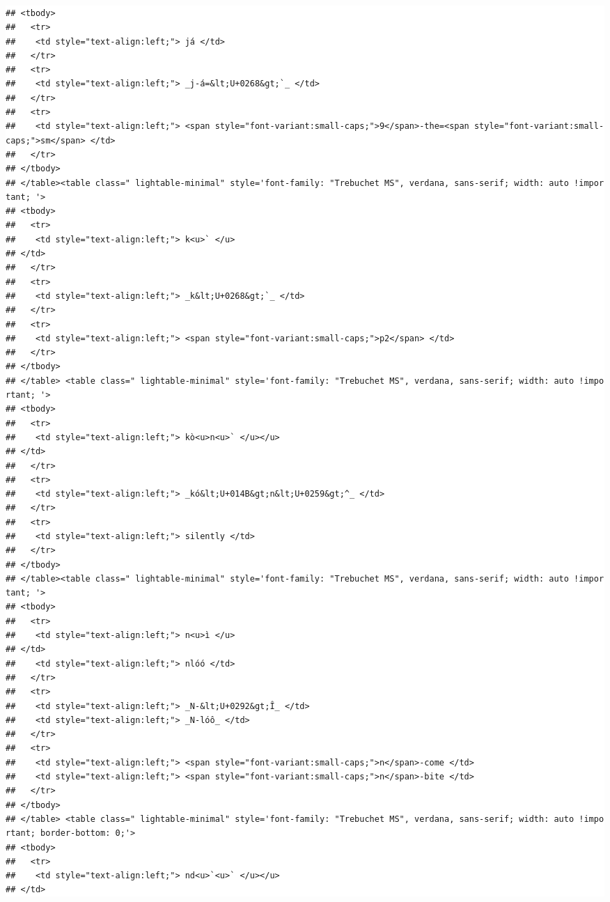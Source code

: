 ```
## <tbody>
##   <tr>
##    <td style="text-align:left;"> já </td>
##   </tr>
##   <tr>
##    <td style="text-align:left;"> _j-á=&lt;U+0268&gt;`_ </td>
##   </tr>
##   <tr>
##    <td style="text-align:left;"> <span style="font-variant:small-caps;">9</span>-the=<span style="font-variant:small-caps;">sm</span> </td>
##   </tr>
## </tbody>
## </table><table class=" lightable-minimal" style='font-family: "Trebuchet MS", verdana, sans-serif; width: auto !important; '>
## <tbody>
##   <tr>
##    <td style="text-align:left;"> k<u>` </u>
## </td>
##   </tr>
##   <tr>
##    <td style="text-align:left;"> _k&lt;U+0268&gt;`_ </td>
##   </tr>
##   <tr>
##    <td style="text-align:left;"> <span style="font-variant:small-caps;">p2</span> </td>
##   </tr>
## </tbody>
## </table> <table class=" lightable-minimal" style='font-family: "Trebuchet MS", verdana, sans-serif; width: auto !important; '>
## <tbody>
##   <tr>
##    <td style="text-align:left;"> kò<u>n<u>` </u></u>
## </td>
##   </tr>
##   <tr>
##    <td style="text-align:left;"> _kó&lt;U+014B&gt;n&lt;U+0259&gt;^_ </td>
##   </tr>
##   <tr>
##    <td style="text-align:left;"> silently </td>
##   </tr>
## </tbody>
## </table><table class=" lightable-minimal" style='font-family: "Trebuchet MS", verdana, sans-serif; width: auto !important; '>
## <tbody>
##   <tr>
##    <td style="text-align:left;"> n<u>ì </u>
## </td>
##    <td style="text-align:left;"> nlóó </td>
##   </tr>
##   <tr>
##    <td style="text-align:left;"> _N-&lt;U+0292&gt;Î_ </td>
##    <td style="text-align:left;"> _N-lóô_ </td>
##   </tr>
##   <tr>
##    <td style="text-align:left;"> <span style="font-variant:small-caps;">n</span>-come </td>
##    <td style="text-align:left;"> <span style="font-variant:small-caps;">n</span>-bite </td>
##   </tr>
## </tbody>
## </table> <table class=" lightable-minimal" style='font-family: "Trebuchet MS", verdana, sans-serif; width: auto !important; border-bottom: 0;'>
## <tbody>
##   <tr>
##    <td style="text-align:left;"> nd<u>`<u>` </u></u>
## </td>
```